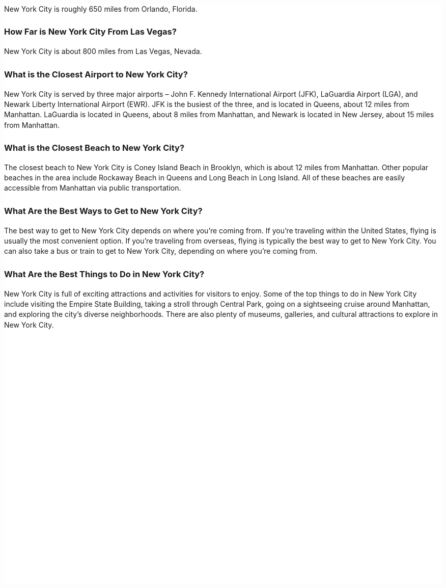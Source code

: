 <p>New York City is roughly 650 miles from Orlando, Florida.</p>

<h3>How Far is New York City From Las Vegas?</h3>

<p>New York City is about 800 miles from Las Vegas, Nevada.</p>

<h3>What is the Closest Airport to New York City?</h3>

<p>New York City is served by three major airports – John F. Kennedy International Airport (JFK), LaGuardia Airport (LGA), and Newark Liberty International Airport (EWR). JFK is the busiest of the three, and is located in Queens, about 12 miles from Manhattan. LaGuardia is located in Queens, about 8 miles from Manhattan, and Newark is located in New Jersey, about 15 miles from Manhattan.</p>

<h3>What is the Closest Beach to New York City?</h3>

<p>The closest beach to New York City is Coney Island Beach in Brooklyn, which is about 12 miles from Manhattan. Other popular beaches in the area include Rockaway Beach in Queens and Long Beach in Long Island. All of these beaches are easily accessible from Manhattan via public transportation.</p>

<h3>What Are the Best Ways to Get to New York City?</h3>

<p>The best way to get to New York City depends on where you’re coming from. If you’re traveling within the United States, flying is usually the most convenient option. If you’re traveling from overseas, flying is typically the best way to get to New York City. You can also take a bus or train to get to New York City, depending on where you’re coming from. </p>

<h3>What Are the Best Things to Do in New York City?</h3>

<p>New York City is full of exciting attractions and activities for visitors to enjoy. Some of the top things to do in New York City include visiting the Empire State Building, taking a stroll through Central Park, going on a sightseeing cruise around Manhattan, and exploring the city’s diverse neighborhoods. There are also plenty of museums, galleries, and cultural attractions to explore in New York City.</p>

<div style="position: relative; padding-bottom: 56.25%; overflow: hidden"><iframe src="https://www.youtube.com/embed/csgtvKigMR4" frameborder="0" allow="accelerometer; autoplay; clipboard-write; encrypted-media; gyroscope; picture-in-picture; web-share" allowfullscreen style="position: absolute; top: 0; left: 0; width: 100%; height: 100%;"></iframe>
</div>